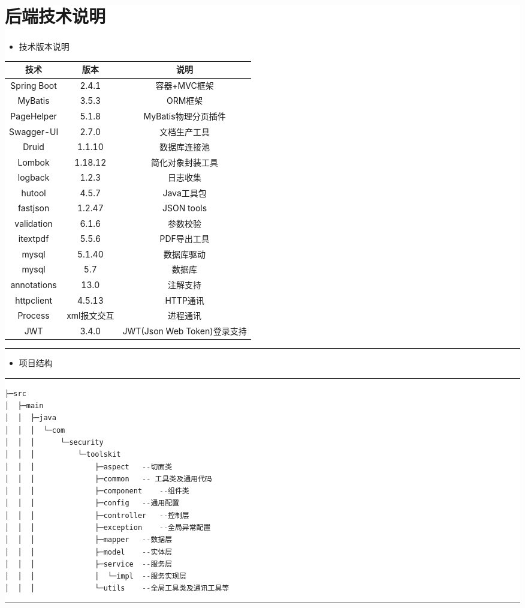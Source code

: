 # 后端技术说明

*  技术版本说明

| 技术 | 版本 | 说明 |
| :-----: | :----: | :----: |
| Spring Boot | 2.4.1 | 容器+MVC框架 |
| MyBatis | 3.5.3 | ORM框架 |
| PageHelper| 5.1.8 |MyBatis物理分页插件|
|Swagger-UI	| 2.7.0	|文档生产工具|
|Druid | 1.1.10 |数据库连接池|
|Lombok |1.18.12 |简化对象封装工具|
|logback |1.2.3 | 日志收集|
|hutool | 4.5.7 | Java工具包|
|fastjson|1.2.47|JSON tools
|validation|6.1.6|参数校验|
|itextpdf|5.5.6|PDF导出工具|
|mysql|5.1.40|数据库驱动|
|mysql|5.7|数据库|
|annotations|13.0|注解支持|
|httpclient|4.5.13|HTTP通讯|
|Process|xml报文交互|进程通讯
|JWT|3.4.0|JWT(Json Web Token)登录支持|
---
* 项目结构
---
```java
├─src  
│  ├─main  
│  │  ├─java  
│  │  │  └─com  
│  │  │      └─security  
│  │  │          └─toolskit  
│  │  │              ├─aspect   --切面类  
│  │  │              ├─common   -- 工具类及通用代码
│  │  │              ├─component    --组件类  
│  │  │              ├─config   --通用配置  
│  │  │              ├─controller   --控制层  
│  │  │              ├─exception    --全局异常配置  
│  │  │              ├─mapper   --数据层  
│  │  │              ├─model    --实体层  
│  │  │              ├─service  --服务层  
│  │  │              │  └─impl  --服务实现层  
│  │  │              └─utils    --全局工具类及通讯工具等  

``` 

---